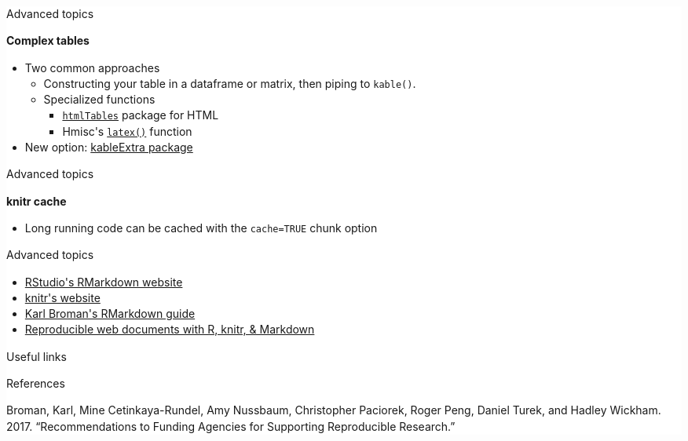 Advanced topics

**Complex tables**

-   Two common approaches
    -   Constructing your table in a dataframe or matrix, then piping to `kable()`.
    -   Specialized functions
        -   [`htmlTables`](https://cran.r-project.org/web/packages/htmlTable/vignettes/general.html) package for HTML
        -   Hmisc's [`latex()`](https://www.rdocumentation.org/packages/Hmisc/versions/4.0-3/topics/latex) function
-   New option: [kableExtra package](https://github.com/haozhu233/kableExtra)

Advanced topics

**knitr cache**

-   Long running code can be cached with the `cache=TRUE` chunk option

Advanced topics

-   [RStudio's RMarkdown website](http://rmarkdown.rstudio.com/lesson-1.html)
-   [knitr's website](https://yihui.name/knitr/)
-   [Karl Broman's RMarkdown guide](http://kbroman.org/datacarpentry_R_2016-06-01/05-rmarkdown.html)
-   [Reproducible web documents with R, knitr, & Markdown](http://cpsievert.github.io/slides/markdown/#/)

Useful links

References

Broman, Karl, Mine Cetinkaya-Rundel, Amy Nussbaum, Christopher Paciorek, Roger Peng, Daniel Turek, and Hadley Wickham. 2017. “Recommendations to Funding Agencies for Supporting Reproducible Research.”
